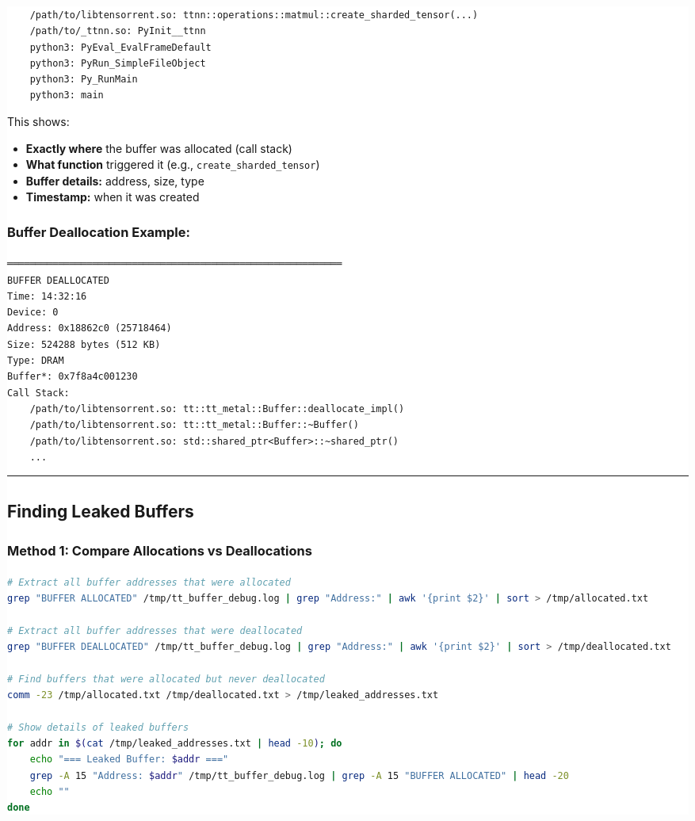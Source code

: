 ```
    /path/to/libtensorrent.so: ttnn::operations::matmul::create_sharded_tensor(...)
    /path/to/_ttnn.so: PyInit__ttnn
    python3: PyEval_EvalFrameDefault
    python3: PyRun_SimpleFileObject
    python3: Py_RunMain
    python3: main
```

This shows:
- **Exactly where** the buffer was allocated (call stack)
- **What function** triggered it (e.g., `create_sharded_tensor`)
- **Buffer details:** address, size, type
- **Timestamp:** when it was created

### Buffer Deallocation Example:
```
═══════════════════════════════════════════════════════════
BUFFER DEALLOCATED
Time: 14:32:16
Device: 0
Address: 0x18862c0 (25718464)
Size: 524288 bytes (512 KB)
Type: DRAM
Buffer*: 0x7f8a4c001230
Call Stack:
    /path/to/libtensorrent.so: tt::tt_metal::Buffer::deallocate_impl()
    /path/to/libtensorrent.so: tt::tt_metal::Buffer::~Buffer()
    /path/to/libtensorrent.so: std::shared_ptr<Buffer>::~shared_ptr()
    ...
```

---

## Finding Leaked Buffers

### Method 1: Compare Allocations vs Deallocations

```bash
# Extract all buffer addresses that were allocated
grep "BUFFER ALLOCATED" /tmp/tt_buffer_debug.log | grep "Address:" | awk '{print $2}' | sort > /tmp/allocated.txt

# Extract all buffer addresses that were deallocated
grep "BUFFER DEALLOCATED" /tmp/tt_buffer_debug.log | grep "Address:" | awk '{print $2}' | sort > /tmp/deallocated.txt

# Find buffers that were allocated but never deallocated
comm -23 /tmp/allocated.txt /tmp/deallocated.txt > /tmp/leaked_addresses.txt

# Show details of leaked buffers
for addr in $(cat /tmp/leaked_addresses.txt | head -10); do
    echo "=== Leaked Buffer: $addr ==="
    grep -A 15 "Address: $addr" /tmp/tt_buffer_debug.log | grep -A 15 "BUFFER ALLOCATED" | head -20
    echo ""
done
```
